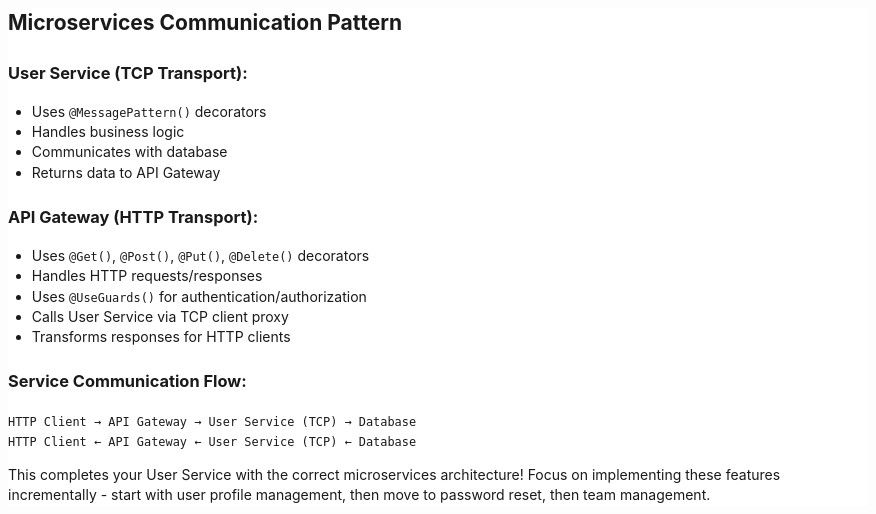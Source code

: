 ## Microservices Communication Pattern

### **User Service (TCP Transport):**

- Uses `@MessagePattern()` decorators
- Handles business logic
- Communicates with database
- Returns data to API Gateway

### **API Gateway (HTTP Transport):**

- Uses `@Get()`, `@Post()`, `@Put()`, `@Delete()` decorators
- Handles HTTP requests/responses
- Uses `@UseGuards()` for authentication/authorization
- Calls User Service via TCP client proxy
- Transforms responses for HTTP clients

### **Service Communication Flow:**

```
HTTP Client → API Gateway → User Service (TCP) → Database
HTTP Client ← API Gateway ← User Service (TCP) ← Database
```

This completes your User Service with the correct microservices architecture! Focus on implementing these features incrementally - start with user profile management, then move to password reset, then team management.
